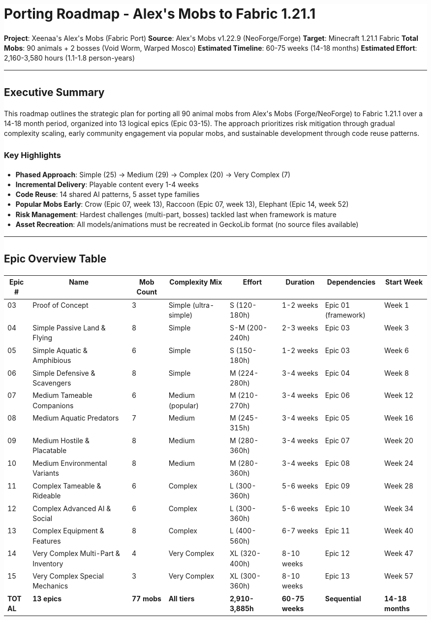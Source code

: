 # Porting Roadmap - Alex's Mobs to Fabric 1.21.1

**Project**: Xeenaa's Alex's Mobs (Fabric Port)
**Source**: Alex's Mobs v1.22.9 (NeoForge/Forge)
**Target**: Minecraft 1.21.1 Fabric
**Total Mobs**: 90 animals + 2 bosses (Void Worm, Warped Mosco)
**Estimated Timeline**: 60-75 weeks (14-18 months)
**Estimated Effort**: 2,160-3,580 hours (1.1-1.8 person-years)

---

## Executive Summary

This roadmap outlines the strategic plan for porting all 90 animal mobs from Alex's Mobs (Forge/NeoForge) to Fabric 1.21.1 over a 14-18 month period, organized into 13 logical epics (Epic 03-15). The approach prioritizes risk mitigation through gradual complexity scaling, early community engagement via popular mobs, and sustainable development through code reuse patterns.

### Key Highlights

- **Phased Approach**: Simple (25) → Medium (29) → Complex (20) → Very Complex (7)
- **Incremental Delivery**: Playable content every 1-4 weeks
- **Code Reuse**: 14 shared AI patterns, 5 asset type families
- **Popular Mobs Early**: Crow (Epic 07, week 13), Raccoon (Epic 07, week 13), Elephant (Epic 14, week 52)
- **Risk Management**: Hardest challenges (multi-part, bosses) tackled last when framework is mature
- **Asset Recreation**: All models/animations must be recreated in GeckoLib format (no source files available)

---

## Epic Overview Table

| Epic # | Name | Mob Count | Complexity Mix | Effort | Duration | Dependencies | Start Week |
|--------|------|-----------|----------------|--------|----------|--------------|------------|
| 03 | Proof of Concept | 3 | Simple (ultra-simple) | S (120-180h) | 1-2 weeks | Epic 01 (framework) | Week 1 |
| 04 | Simple Passive Land & Flying | 8 | Simple | S-M (200-240h) | 2-3 weeks | Epic 03 | Week 3 |
| 05 | Simple Aquatic & Amphibious | 6 | Simple | S (150-180h) | 1-2 weeks | Epic 03 | Week 6 |
| 06 | Simple Defensive & Scavengers | 8 | Simple | M (224-280h) | 3-4 weeks | Epic 04 | Week 8 |
| 07 | Medium Tameable Companions | 6 | Medium (popular) | M (210-270h) | 3-4 weeks | Epic 06 | Week 12 |
| 08 | Medium Aquatic Predators | 7 | Medium | M (245-315h) | 3-4 weeks | Epic 05 | Week 16 |
| 09 | Medium Hostile & Placatable | 8 | Medium | M (280-360h) | 3-4 weeks | Epic 07 | Week 20 |
| 10 | Medium Environmental Variants | 8 | Medium | M (280-360h) | 3-4 weeks | Epic 08 | Week 24 |
| 11 | Complex Tameable & Rideable | 6 | Complex | L (300-360h) | 5-6 weeks | Epic 09 | Week 28 |
| 12 | Complex Advanced AI & Social | 6 | Complex | L (300-360h) | 5-6 weeks | Epic 10 | Week 34 |
| 13 | Complex Equipment & Features | 8 | Complex | L (400-560h) | 6-7 weeks | Epic 11 | Week 40 |
| 14 | Very Complex Multi-Part & Inventory | 4 | Very Complex | XL (320-400h) | 8-10 weeks | Epic 12 | Week 47 |
| 15 | Very Complex Special Mechanics | 3 | Very Complex | XL (300-360h) | 8-10 weeks | Epic 13 | Week 57 |
| **TOTAL** | **13 epics** | **77 mobs** | **All tiers** | **2,910-3,885h** | **60-75 weeks** | **Sequential** | **14-18 months** |
